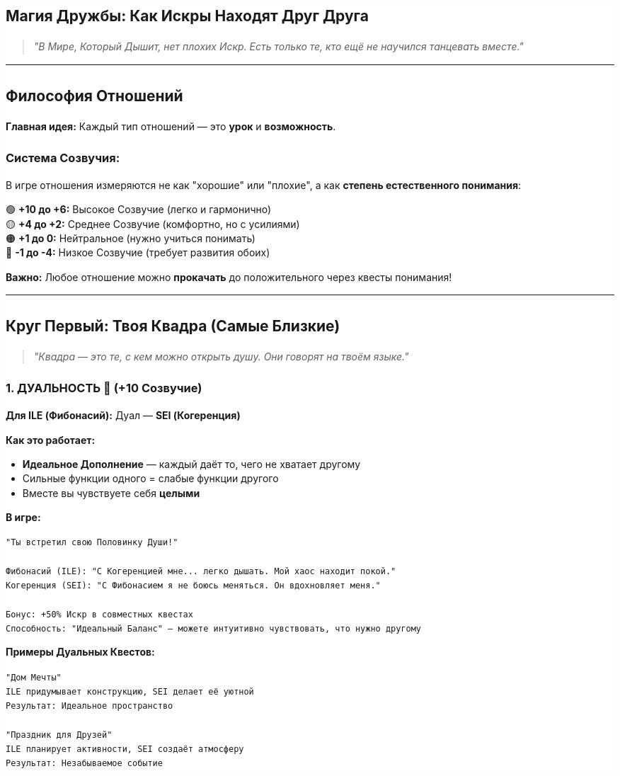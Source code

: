 ## **Магия Дружбы: Как Искры Находят Друг Друга**

> _"В Мире, Который Дышит, нет плохих Искр. Есть только те, кто ещё не научился танцевать вместе."_

---

## **Философия Отношений**

**Главная идея:** Каждый тип отношений — это **урок** и **возможность**.

### **Система Созвучия:**

В игре отношения измеряются не как "хорошие" или "плохие", а как **степень естественного понимания**:

🟢 **+10 до +6:** Высокое Созвучие (легко и гармонично)  
🟡 **+4 до +2:** Среднее Созвучие (комфортно, но с усилиями)  
🟠 **+1 до 0:** Нейтральное (нужно учиться понимать)  
🔴 **-1 до -4:** Низкое Созвучие (требует развития обоих)

**Важно:** Любое отношение можно **прокачать** до положительного через квесты понимания!

---

## **Круг Первый: Твоя Квадра (Самые Близкие)**

> _"Квадра — это те, с кем можно открыть душу. Они говорят на твоём языке."_

### **1. ДУАЛЬНОСТЬ 💫 (+10 Созвучие)**

**Для ILE (Фибонасий):** Дуал — **SEI (Когеренция)**

**Как это работает:**
- **Идеальное Дополнение** — каждый даёт то, чего не хватает другому
- Сильные функции одного = слабые функции другого
- Вместе вы чувствуете себя **целыми**

**В игре:**
```
"Ты встретил свою Половинку Души!"

Фибонасий (ILE): "С Когеренцией мне... легко дышать. Мой хаос находит покой."
Когеренция (SEI): "С Фибонасием я не боюсь меняться. Он вдохновляет меня."

Бонус: +50% Искр в совместных квестах
Способность: "Идеальный Баланс" — можете интуитивно чувствовать, что нужно другому
```

**Примеры Дуальных Квестов:**
```
"Дом Мечты"
ILE придумывает конструкцию, SEI делает её уютной
Результат: Идеальное пространство

"Праздник для Друзей"  
ILE планирует активности, SEI создаёт атмосферу
Результат: Незабываемое событие
```
